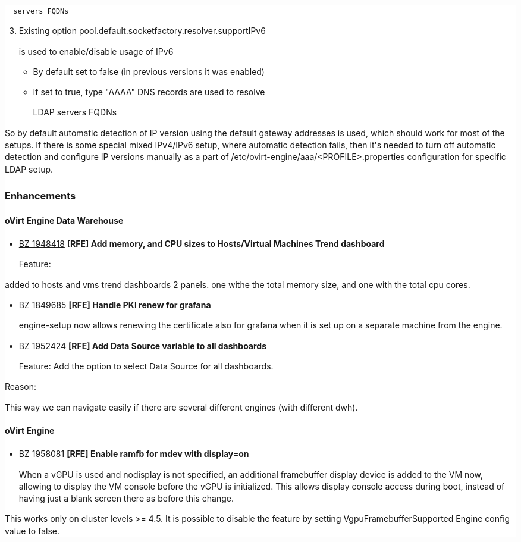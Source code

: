       servers FQDNs

   

3. Existing option pool.default.socketfactory.resolver.supportIPv6

   is used to enable/disable usage of IPv6

    - By default set to false (in previous versions it was enabled)

    - If set to true, type "AAAA" DNS records are used to resolve

      LDAP servers FQDNs



So by default automatic detection of IP version using the default gateway addresses is used, which should work for most of the setups. If there is some special mixed IPv4/IPv6 setup, where automatic detection fails, then it's needed to turn off automatic detection and configure IP versions manually as a part of /etc/ovirt-engine/aaa/&lt;PROFILE&gt;.properties configuration for specific LDAP setup.


### Enhancements

#### oVirt Engine Data Warehouse

 - [BZ 1948418](https://bugzilla.redhat.com/1948418) **[RFE] Add memory, and CPU sizes to Hosts/Virtual Machines Trend dashboard**

   Feature: 

added to hosts and vms trend dashboards 2 panels. one withe the total memory size, and one with the total cpu cores.

 - [BZ 1849685](https://bugzilla.redhat.com/1849685) **[RFE] Handle PKI renew for grafana**

   engine-setup now allows renewing the certificate also for grafana when it is set up on a separate machine from the engine.

 - [BZ 1952424](https://bugzilla.redhat.com/1952424) **[RFE]  Add Data Source variable to all dashboards**

   Feature: Add the option to select Data Source for all dashboards.



Reason: 

This way we can navigate easily if there are several different engines (with different dwh).


#### oVirt Engine

 - [BZ 1958081](https://bugzilla.redhat.com/1958081) **[RFE] Enable ramfb for mdev with display=on**

   When a vGPU is used and nodisplay is not specified, an additional framebuffer display device is added to the VM now, allowing to display the VM console before the vGPU is initialized. This allows display console access during boot, instead of having just a blank screen there as before this change.



This works only on cluster levels &gt;= 4.5. It is possible to disable the feature by setting VgpuFramebufferSupported Engine config value to false.
